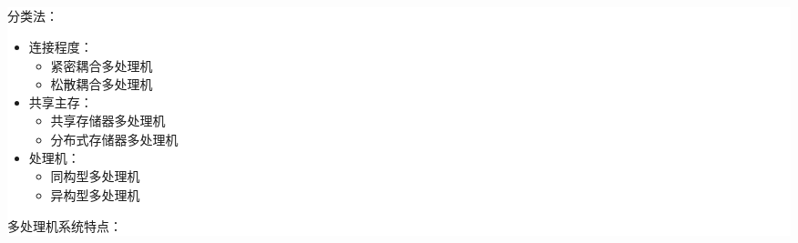 

分类法：

- 连接程度：
  - 紧密耦合多处理机
  - 松散耦合多处理机
- 共享主存：
  - 共享存储器多处理机
  - 分布式存储器多处理机
- 处理机：
  - 同构型多处理机
  - 异构型多处理机



多处理机系统特点：

